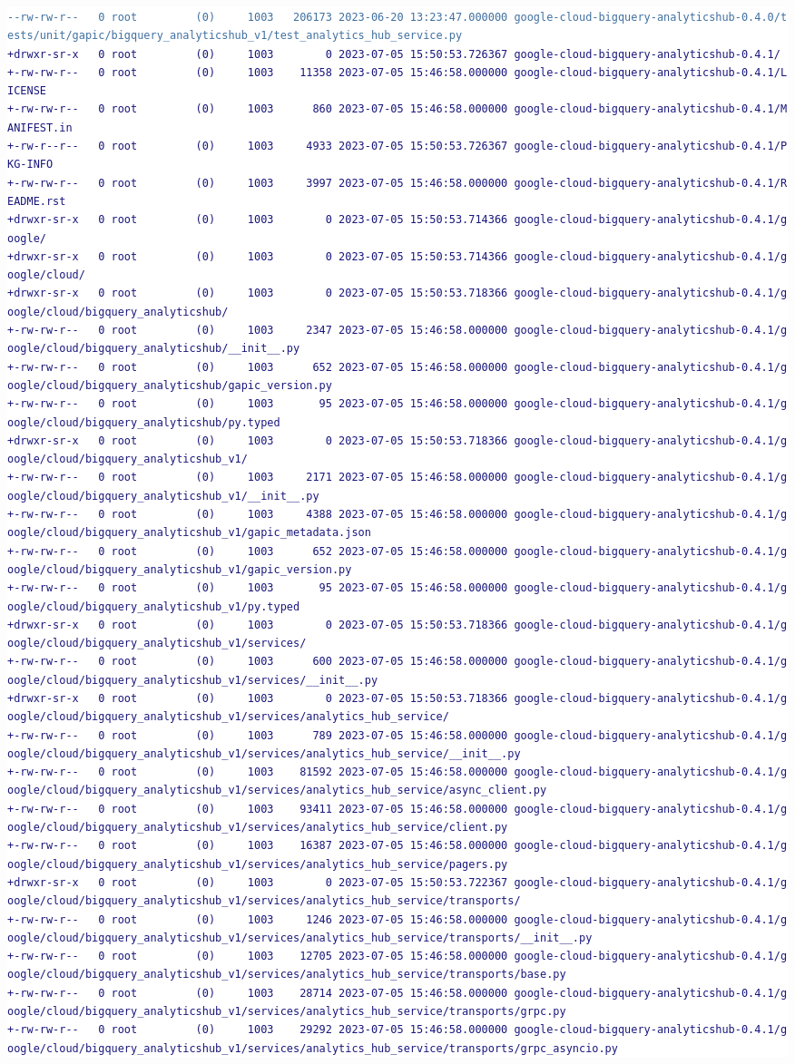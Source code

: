 ```diff
--rw-rw-r--   0 root         (0)     1003   206173 2023-06-20 13:23:47.000000 google-cloud-bigquery-analyticshub-0.4.0/tests/unit/gapic/bigquery_analyticshub_v1/test_analytics_hub_service.py
+drwxr-sr-x   0 root         (0)     1003        0 2023-07-05 15:50:53.726367 google-cloud-bigquery-analyticshub-0.4.1/
+-rw-rw-r--   0 root         (0)     1003    11358 2023-07-05 15:46:58.000000 google-cloud-bigquery-analyticshub-0.4.1/LICENSE
+-rw-rw-r--   0 root         (0)     1003      860 2023-07-05 15:46:58.000000 google-cloud-bigquery-analyticshub-0.4.1/MANIFEST.in
+-rw-r--r--   0 root         (0)     1003     4933 2023-07-05 15:50:53.726367 google-cloud-bigquery-analyticshub-0.4.1/PKG-INFO
+-rw-rw-r--   0 root         (0)     1003     3997 2023-07-05 15:46:58.000000 google-cloud-bigquery-analyticshub-0.4.1/README.rst
+drwxr-sr-x   0 root         (0)     1003        0 2023-07-05 15:50:53.714366 google-cloud-bigquery-analyticshub-0.4.1/google/
+drwxr-sr-x   0 root         (0)     1003        0 2023-07-05 15:50:53.714366 google-cloud-bigquery-analyticshub-0.4.1/google/cloud/
+drwxr-sr-x   0 root         (0)     1003        0 2023-07-05 15:50:53.718366 google-cloud-bigquery-analyticshub-0.4.1/google/cloud/bigquery_analyticshub/
+-rw-rw-r--   0 root         (0)     1003     2347 2023-07-05 15:46:58.000000 google-cloud-bigquery-analyticshub-0.4.1/google/cloud/bigquery_analyticshub/__init__.py
+-rw-rw-r--   0 root         (0)     1003      652 2023-07-05 15:46:58.000000 google-cloud-bigquery-analyticshub-0.4.1/google/cloud/bigquery_analyticshub/gapic_version.py
+-rw-rw-r--   0 root         (0)     1003       95 2023-07-05 15:46:58.000000 google-cloud-bigquery-analyticshub-0.4.1/google/cloud/bigquery_analyticshub/py.typed
+drwxr-sr-x   0 root         (0)     1003        0 2023-07-05 15:50:53.718366 google-cloud-bigquery-analyticshub-0.4.1/google/cloud/bigquery_analyticshub_v1/
+-rw-rw-r--   0 root         (0)     1003     2171 2023-07-05 15:46:58.000000 google-cloud-bigquery-analyticshub-0.4.1/google/cloud/bigquery_analyticshub_v1/__init__.py
+-rw-rw-r--   0 root         (0)     1003     4388 2023-07-05 15:46:58.000000 google-cloud-bigquery-analyticshub-0.4.1/google/cloud/bigquery_analyticshub_v1/gapic_metadata.json
+-rw-rw-r--   0 root         (0)     1003      652 2023-07-05 15:46:58.000000 google-cloud-bigquery-analyticshub-0.4.1/google/cloud/bigquery_analyticshub_v1/gapic_version.py
+-rw-rw-r--   0 root         (0)     1003       95 2023-07-05 15:46:58.000000 google-cloud-bigquery-analyticshub-0.4.1/google/cloud/bigquery_analyticshub_v1/py.typed
+drwxr-sr-x   0 root         (0)     1003        0 2023-07-05 15:50:53.718366 google-cloud-bigquery-analyticshub-0.4.1/google/cloud/bigquery_analyticshub_v1/services/
+-rw-rw-r--   0 root         (0)     1003      600 2023-07-05 15:46:58.000000 google-cloud-bigquery-analyticshub-0.4.1/google/cloud/bigquery_analyticshub_v1/services/__init__.py
+drwxr-sr-x   0 root         (0)     1003        0 2023-07-05 15:50:53.718366 google-cloud-bigquery-analyticshub-0.4.1/google/cloud/bigquery_analyticshub_v1/services/analytics_hub_service/
+-rw-rw-r--   0 root         (0)     1003      789 2023-07-05 15:46:58.000000 google-cloud-bigquery-analyticshub-0.4.1/google/cloud/bigquery_analyticshub_v1/services/analytics_hub_service/__init__.py
+-rw-rw-r--   0 root         (0)     1003    81592 2023-07-05 15:46:58.000000 google-cloud-bigquery-analyticshub-0.4.1/google/cloud/bigquery_analyticshub_v1/services/analytics_hub_service/async_client.py
+-rw-rw-r--   0 root         (0)     1003    93411 2023-07-05 15:46:58.000000 google-cloud-bigquery-analyticshub-0.4.1/google/cloud/bigquery_analyticshub_v1/services/analytics_hub_service/client.py
+-rw-rw-r--   0 root         (0)     1003    16387 2023-07-05 15:46:58.000000 google-cloud-bigquery-analyticshub-0.4.1/google/cloud/bigquery_analyticshub_v1/services/analytics_hub_service/pagers.py
+drwxr-sr-x   0 root         (0)     1003        0 2023-07-05 15:50:53.722367 google-cloud-bigquery-analyticshub-0.4.1/google/cloud/bigquery_analyticshub_v1/services/analytics_hub_service/transports/
+-rw-rw-r--   0 root         (0)     1003     1246 2023-07-05 15:46:58.000000 google-cloud-bigquery-analyticshub-0.4.1/google/cloud/bigquery_analyticshub_v1/services/analytics_hub_service/transports/__init__.py
+-rw-rw-r--   0 root         (0)     1003    12705 2023-07-05 15:46:58.000000 google-cloud-bigquery-analyticshub-0.4.1/google/cloud/bigquery_analyticshub_v1/services/analytics_hub_service/transports/base.py
+-rw-rw-r--   0 root         (0)     1003    28714 2023-07-05 15:46:58.000000 google-cloud-bigquery-analyticshub-0.4.1/google/cloud/bigquery_analyticshub_v1/services/analytics_hub_service/transports/grpc.py
+-rw-rw-r--   0 root         (0)     1003    29292 2023-07-05 15:46:58.000000 google-cloud-bigquery-analyticshub-0.4.1/google/cloud/bigquery_analyticshub_v1/services/analytics_hub_service/transports/grpc_asyncio.py
```
